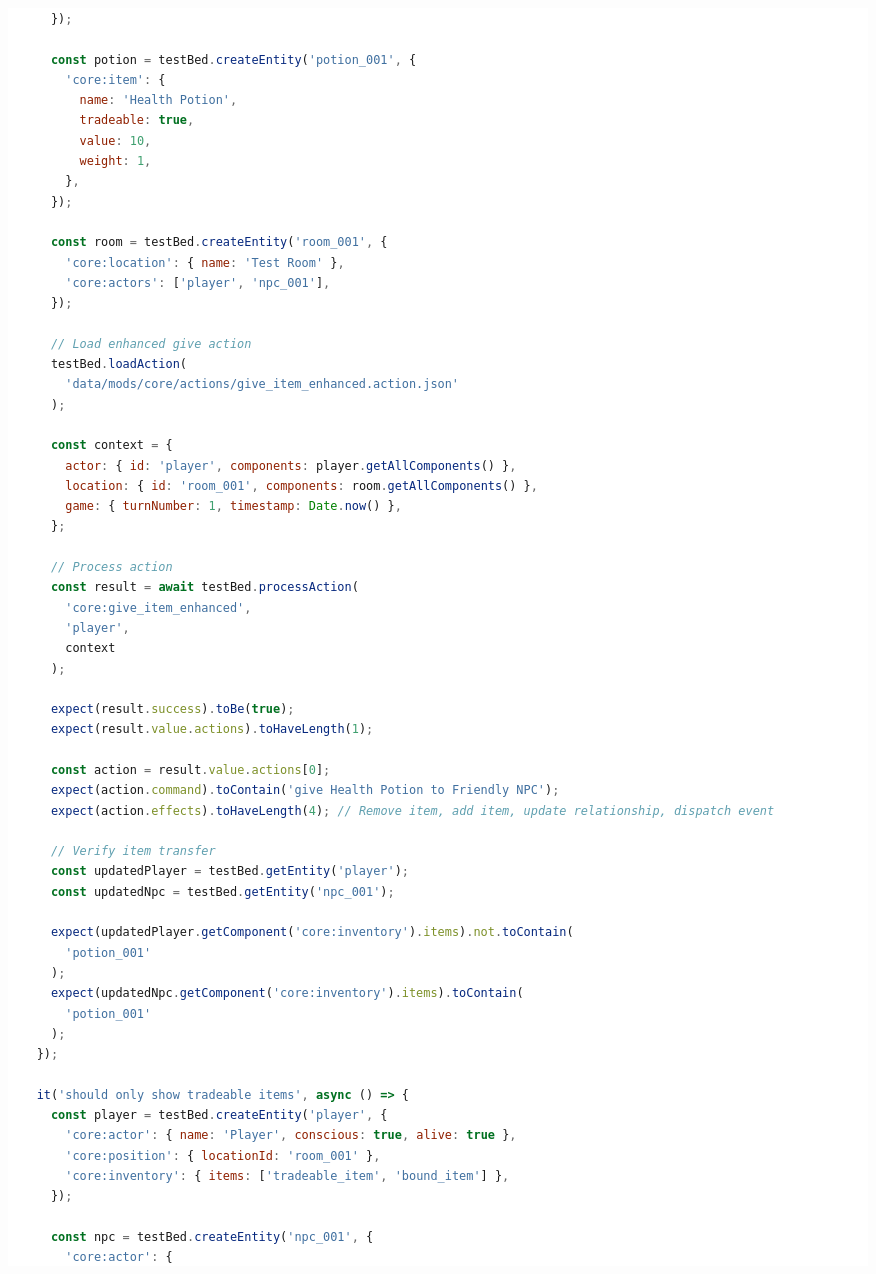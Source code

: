 ```javascript
      });

      const potion = testBed.createEntity('potion_001', {
        'core:item': {
          name: 'Health Potion',
          tradeable: true,
          value: 10,
          weight: 1,
        },
      });

      const room = testBed.createEntity('room_001', {
        'core:location': { name: 'Test Room' },
        'core:actors': ['player', 'npc_001'],
      });

      // Load enhanced give action
      testBed.loadAction(
        'data/mods/core/actions/give_item_enhanced.action.json'
      );

      const context = {
        actor: { id: 'player', components: player.getAllComponents() },
        location: { id: 'room_001', components: room.getAllComponents() },
        game: { turnNumber: 1, timestamp: Date.now() },
      };

      // Process action
      const result = await testBed.processAction(
        'core:give_item_enhanced',
        'player',
        context
      );

      expect(result.success).toBe(true);
      expect(result.value.actions).toHaveLength(1);

      const action = result.value.actions[0];
      expect(action.command).toContain('give Health Potion to Friendly NPC');
      expect(action.effects).toHaveLength(4); // Remove item, add item, update relationship, dispatch event

      // Verify item transfer
      const updatedPlayer = testBed.getEntity('player');
      const updatedNpc = testBed.getEntity('npc_001');

      expect(updatedPlayer.getComponent('core:inventory').items).not.toContain(
        'potion_001'
      );
      expect(updatedNpc.getComponent('core:inventory').items).toContain(
        'potion_001'
      );
    });

    it('should only show tradeable items', async () => {
      const player = testBed.createEntity('player', {
        'core:actor': { name: 'Player', conscious: true, alive: true },
        'core:position': { locationId: 'room_001' },
        'core:inventory': { items: ['tradeable_item', 'bound_item'] },
      });

      const npc = testBed.createEntity('npc_001', {
        'core:actor': {
```